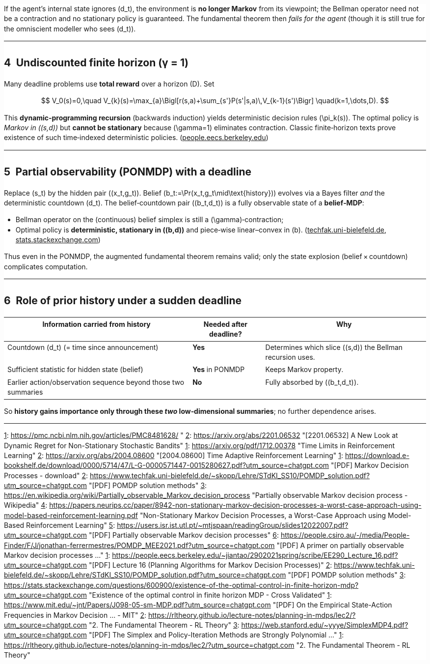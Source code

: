 If the agent’s internal state ignores \(d_t\), the environment is **no longer Markov** from its viewpoint; the Bellman operator need not be a contraction and no stationary policy is guaranteed.
The fundamental theorem then *fails for the agent* (though it is still true for the omniscient modeller who sees \(d_t\)).  

---

## 4 Undiscounted finite horizon (γ = 1)

Many deadline problems use **total reward** over a horizon \(D\).
Set

$$
V_0(s)=0,\quad
V_{k}(s)=\max_{a}\Bigl[r(s,a)+\sum_{s'}P(s'|s,a)\,V_{k-1}(s')\Bigr]
\quad(k=1,\dots,D).
$$

This **dynamic‑programming recursion** (backwards induction) yields
deterministic decision rules \(\pi_k(s)\).
The optimal policy is *Markov in \((s,d)\)* but **cannot be stationary** because \(\gamma=1\) eliminates contraction.  Classic finite‑horizon texts prove existence of such time‑indexed deterministic policies. ([people.eecs.berkeley.edu][1])

---

## 5 Partial observability (PONMDP) with a deadline

Replace \(s_t\) by the hidden pair \((x_t,g_t)\).
Belief \(b_t:=\Pr(x_t,g_t\mid\text{history})\) evolves via a Bayes filter *and* the deterministic countdown \(d_t\).
The belief‑countdown pair \((b_t,d_t)\) is a fully observable state of a **belief‑MDP**:

* Bellman operator on the (continuous) belief simplex is still a \(\gamma\)‑contraction;
* Optimal policy is **deterministic, stationary in \((b,d)\)** and piece‑wise linear–convex in \(b\). ([techfak.uni-bielefeld.de][2], [stats.stackexchange.com][3])

Thus even in the PONMDP, the augmented fundamental theorem remains valid; only the state explosion (belief × countdown) complicates computation.

---

## 6 Role of prior history under a sudden deadline

| Information carried from history                               | Needed after deadline? | Why                                                        |
| -------------------------------------------------------------- | ---------------------- | ---------------------------------------------------------- |
| Countdown \(d_t\) (= time since announcement)                    | **Yes**                | Determines which slice \((s,d)\) the Bellman recursion uses. |
| Sufficient statistic for hidden state (belief)                 | **Yes** in PONMDP      | Keeps Markov property.                                     |
| Earlier action/observation sequence beyond those two summaries | **No**                 | Fully absorbed by \((b_t,d_t)\).                             |

So **history gains importance only through these *two* low‑dimensional summaries**; no further dependence arises.

---

[1]: https://rltheory.github.io/w2021-lecture-notes/planning-in-mdps/lec2/?utm_source=chatgpt.com "2. The Fundamental Theorem - RL Theory"
[2]: https://era.library.ualberta.ca/items/42307739-a774-4d6b-b1a3-de9fbc949575/view/6fd6b311-d88b-4cf7-8800-831746b681ec/Naik_Abhishek_202404_PhD.pdf?utm_source=chatgpt.com "[PDF] Reinforcement Learning for Continuing Problems Using Average ..."
[3]: https://pmc.ncbi.nlm.nih.gov/articles/PMC8481628/?utm_source=chatgpt.com "A Reinforcement Learning Approach to Understanding Procrastination"
[4]: https://2019.ccneuro.org/proceedings/0000509.pdf?utm_source=chatgpt.com "[PDF] Procrastination in Rational Agents"
[5]: https://en.wikipedia.org/wiki/Instrumental_convergence?utm_source=chatgpt.com "Instrumental convergence"
[6]: https://www.researchgate.net/publication/221944679_On_Hyperbolic_Discounting_and_Uncertain_Hazard_Rates?utm_source=chatgpt.com "On Hyperbolic Discounting and Uncertain Hazard Rates"
[7]: https://openreview.net/forum?id=rkezdaEtvH&utm_source=chatgpt.com "Hyperbolic Discounting and Learning Over Multiple Horizons"
[8]: https://arxiv.org/pdf/1902.06865?utm_source=chatgpt.com "[PDF] hyperbolic discounting and learning over multiple horizons - arXiv"
[9]: https://ojs.aaai.org/index.php/AAAI/article/view/26088/25860?utm_source=chatgpt.com "[PDF] Online Reinforcement Learning with Uncertain Episode Lengths"
[10]: https://www.researchgate.net/publication/368333078_Online_Reinforcement_Learning_with_Uncertain_Episode_Lengths?utm_source=chatgpt.com "Online Reinforcement Learning with Uncertain Episode Lengths"
[11]: https://arxiv.org/abs/2302.03608?utm_source=chatgpt.com "Online Reinforcement Learning with Uncertain Episode Lengths"
[12]: https://arxiv.org/pdf/2405.15050?utm_source=chatgpt.com "[PDF] Reinforcement Learning for Infinite-Horizon Average-Reward Linear ..."
[13]: https://papers.neurips.cc/paper_files/paper/2022/file/e83b86156555ab9692743f9f8f67adf1-Paper-Conference.pdf?utm_source=chatgpt.com "[PDF] Reinforcement Learning with a Terminator"
[1]: https://en.wikipedia.org/wiki/L%C3%A9vy_flight "Lévy flight - Wikipedia"
[2]: https://journals.plos.org/ploscompbiol/article?id=10.1371%2Fjournal.pcbi.1011528 "Lévy movements and a slowly decaying memory allow efficient collective learning in groups of interacting foragers | PLOS Computational Biology"
[1]: https://pmc.ncbi.nlm.nih.gov/articles/PMC8481628/ "
[2]: https://arxiv.org/abs/2201.06532 "[2201.06532] A New Look at Dynamic Regret for Non-Stationary Stochastic Bandits"
[1]: https://arxiv.org/pdf/1712.00378 "Time Limits in Reinforcement Learning"
[2]: https://arxiv.org/abs/2004.08600 "[2004.08600] Time Adaptive Reinforcement Learning"
[1]: https://download.e-bookshelf.de/download/0000/5714/47/L-G-0000571447-0015280627.pdf?utm_source=chatgpt.com "[PDF] Markov Decision Processes - download"
[2]: https://www.techfak.uni-bielefeld.de/~skopp/Lehre/STdKI_SS10/POMDP_solution.pdf?utm_source=chatgpt.com "[PDF] POMDP solution methods"
[3]: https://en.wikipedia.org/wiki/Partially_observable_Markov_decision_process "Partially observable Markov decision process - Wikipedia"
[4]: https://papers.neurips.cc/paper/8942-non-stationary-markov-decision-processes-a-worst-case-approach-using-model-based-reinforcement-learning.pdf "Non-Stationary Markov Decision Processes, a Worst-Case Approach using Model-Based Reinforcement Learning"
[5]: https://users.isr.ist.utl.pt/~mtjspaan/readingGroup/slides12022007.pdf?utm_source=chatgpt.com "[PDF] Partially observable Markov decision processes"
[6]: https://people.csiro.au/-/media/People-Finder/F/J/jonathan-ferrermestres/POMDP_MEE2021.pdf?utm_source=chatgpt.com "[PDF] A primer on partially observable Markov decision processes ..."
[1]: https://people.eecs.berkeley.edu/~jiantao/2902021spring/scribe/EE290_Lecture_16.pdf?utm_source=chatgpt.com "[PDF] Lecture 16 (Planning Algorithms for Markov Decision Processes)"
[2]: https://www.techfak.uni-bielefeld.de/~skopp/Lehre/STdKI_SS10/POMDP_solution.pdf?utm_source=chatgpt.com "[PDF] POMDP solution methods"
[3]: https://stats.stackexchange.com/questions/600900/existence-of-the-optimal-control-in-finite-horizon-mdp?utm_source=chatgpt.com "Existence of the optimal control in finite horizon MDP - Cross Validated"
[1]: https://www.mit.edu/~jnt/Papers/J098-05-sm-MDP.pdf?utm_source=chatgpt.com "[PDF] On the Empirical State-Action Frequencies in Markov Decision ... - MIT"
[2]: https://rltheory.github.io/lecture-notes/planning-in-mdps/lec2/?utm_source=chatgpt.com "2. The Fundamental Theorem - RL Theory"
[3]: https://web.stanford.edu/~yyye/SimplexMDP4.pdf?utm_source=chatgpt.com "[PDF] The Simplex and Policy-Iteration Methods are Strongly Polynomial ..."
[1]: https://rltheory.github.io/lecture-notes/planning-in-mdps/lec2/?utm_source=chatgpt.com "2. The Fundamental Theorem - RL Theory"